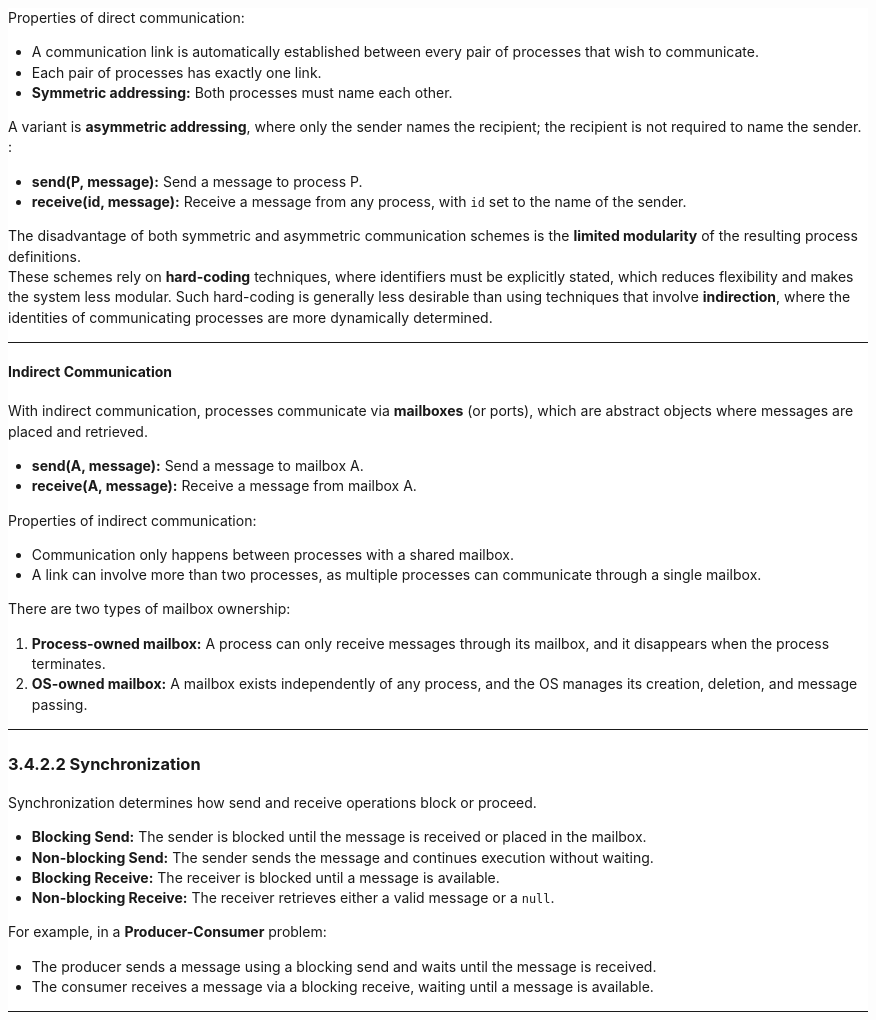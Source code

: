 Properties of direct communication:
- A communication link is automatically established between every pair of processes that wish to communicate.
- Each pair of processes has exactly one link.
- **Symmetric addressing:** Both processes must name each other.
  
A variant is **asymmetric addressing**, where only the sender names the recipient; the recipient is not required to name the sender. :
- **send(P, message):** Send a message to process P.
- **receive(id, message):** Receive a message from any process, with `id` set to the name of the sender.

The disadvantage of both symmetric and asymmetric communication schemes is the **limited modularity** of the resulting process definitions.     
These schemes rely on **hard-coding** techniques, where identifiers must be explicitly stated, which reduces flexibility and makes the system less modular. Such hard-coding is generally less desirable than using techniques that involve **indirection**, where the identities of communicating processes are more dynamically determined.

___
#### **Indirect Communication**

With indirect communication, processes communicate via **mailboxes** (or ports), which are abstract objects where messages are placed and retrieved. 

- **send(A, message):** Send a message to mailbox A.
- **receive(A, message):** Receive a message from mailbox A.

Properties of indirect communication:
- Communication only happens between processes with a shared mailbox.
- A link can involve more than two processes, as multiple processes can communicate through a single mailbox.

There are two types of mailbox ownership:
1. **Process-owned mailbox:** A process can only receive messages through its mailbox, and it disappears when the process terminates.
2. **OS-owned mailbox:** A mailbox exists independently of any process, and the OS manages its creation, deletion, and message passing.


---

### **3.4.2.2 Synchronization**

Synchronization determines how send and receive operations block or proceed.

- **Blocking Send:** The sender is blocked until the message is received or placed in the mailbox.
- **Non-blocking Send:** The sender sends the message and continues execution without waiting.
- **Blocking Receive:** The receiver is blocked until a message is available.
- **Non-blocking Receive:** The receiver retrieves either a valid message or a `null`.

For example, in a **Producer-Consumer** problem:
- The producer sends a message using a blocking send and waits until the message is received.
- The consumer receives a message via a blocking receive, waiting until a message is available.

---
